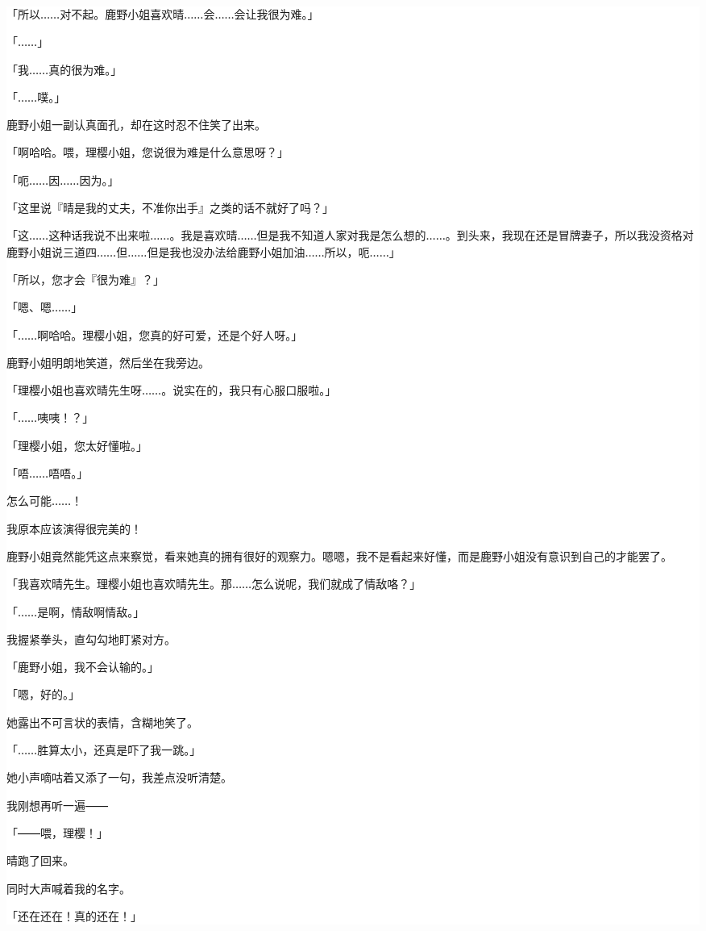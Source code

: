 「所以……对不起。鹿野小姐喜欢晴……会……会让我很为难。」

「……」

「我……真的很为难。」

「……噗。」

鹿野小姐一副认真面孔，却在这时忍不住笑了出来。

「啊哈哈。喂，理樱小姐，您说很为难是什么意思呀？」

「呃……因……因为。」

「这里说『晴是我的丈夫，不准你出手』之类的话不就好了吗？」

「这……这种话我说不出来啦……。我是喜欢晴……但是我不知道人家对我是怎么想的……。到头来，我现在还是冒牌妻子，所以我没资格对鹿野小姐说三道四……但……但是我也没办法给鹿野小姐加油……所以，呃……」

「所以，您才会『很为难』？」

「嗯、嗯……」

「……啊哈哈。理樱小姐，您真的好可爱，还是个好人呀。」

鹿野小姐明朗地笑道，然后坐在我旁边。

「理樱小姐也喜欢晴先生呀……。说实在的，我只有心服口服啦。」

「……咦咦！？」

「理樱小姐，您太好懂啦。」

「唔……唔唔。」

怎么可能……！

我原本应该演得很完美的！

鹿野小姐竟然能凭这点来察觉，看来她真的拥有很好的观察力。嗯嗯，我不是看起来好懂，而是鹿野小姐没有意识到自己的才能罢了。

「我喜欢晴先生。理樱小姐也喜欢晴先生。那……怎么说呢，我们就成了情敌咯？」

「……是啊，情敌啊情敌。」

我握紧拳头，直勾勾地盯紧对方。

「鹿野小姐，我不会认输的。」

「嗯，好的。」

她露出不可言状的表情，含糊地笑了。

「……胜算太小，还真是吓了我一跳。」

她小声嘀咕着又添了一句，我差点没听清楚。

我刚想再听一遍——

「——喂，理樱！」

晴跑了回来。

同时大声喊着我的名字。

「还在还在！真的还在！」
